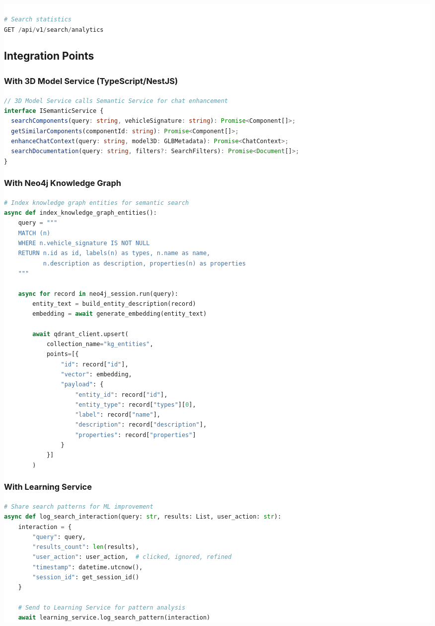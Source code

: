 ```python

# Search statistics
GET /api/v1/search/analytics
```

## Integration Points

### With 3D Model Service (TypeScript/NestJS)
```typescript
// 3D Model Service calls Semantic Service for chat enhancement
interface ISemanticService {
  searchComponents(query: string, vehicleSignature: string): Promise<Component[]>;
  getSimilarComponents(componentId: string): Promise<Component[]>;
  enhanceChatContext(query: string, model3D: GLBMetadata): Promise<ChatContext>;
  searchDocumentation(query: string, filters?: SearchFilters): Promise<Document[]>;
}
```

### With Neo4j Knowledge Graph
```python
# Index knowledge graph entities for semantic search
async def index_knowledge_graph_entities():
    query = """
    MATCH (n)
    WHERE n.vehicle_signature IS NOT NULL
    RETURN n.id as id, labels(n) as types, n.name as name, 
           n.description as description, properties(n) as properties
    """
    
    async for record in neo4j_session.run(query):
        entity_text = build_entity_description(record)
        embedding = await generate_embedding(entity_text)
        
        await qdrant_client.upsert(
            collection_name="kg_entities",
            points=[{
                "id": record["id"],
                "vector": embedding,
                "payload": {
                    "entity_id": record["id"],
                    "entity_type": record["types"][0],
                    "label": record["name"],
                    "description": record["description"],
                    "properties": record["properties"]
                }
            }]
        )
```

### With Learning Service
```python
# Share search patterns for ML improvement
async def log_search_interaction(query: str, results: List, user_action: str):
    interaction = {
        "query": query,
        "results_count": len(results),
        "user_action": user_action,  # clicked, ignored, refined
        "timestamp": datetime.utcnow(),
        "session_id": get_session_id()
    }
    
    # Send to Learning Service for pattern analysis
    await learning_service.log_search_pattern(interaction)
```